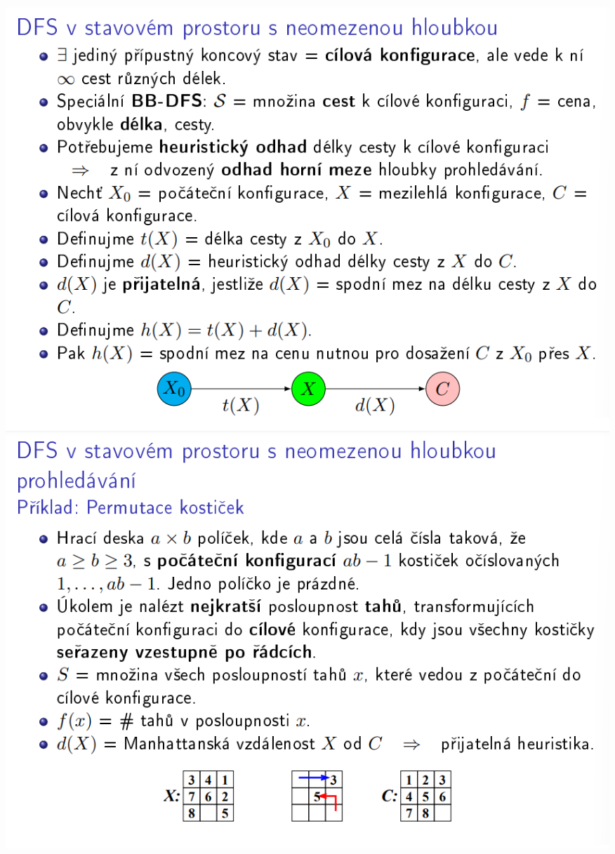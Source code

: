 ![](../../../Assets/Pasted%20image%2020250308150356.png)


![](../../../Assets/Pasted%20image%2020250308150407.png)
